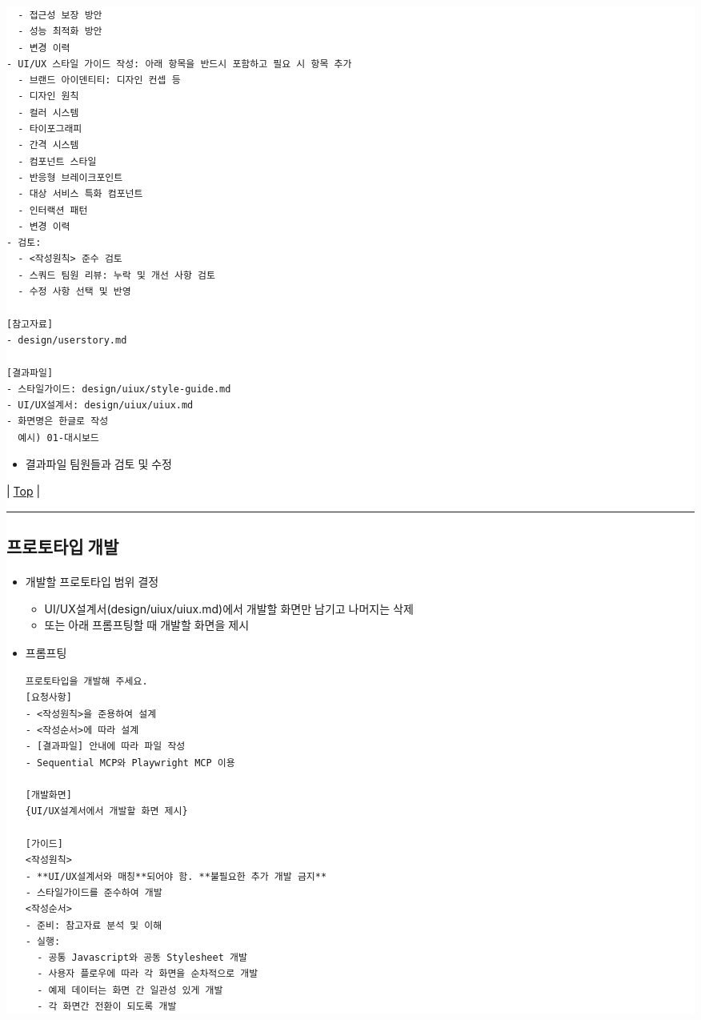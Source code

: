   ```
    - 접근성 보장 방안 
    - 성능 최적화 방안 
    - 변경 이력    
  - UI/UX 스타일 가이드 작성: 아래 항목을 반드시 포함하고 필요 시 항목 추가
    - 브랜드 아이덴티티: 디자인 컨셉 등 
    - 디자인 원칙  
    - 컬러 시스템 
    - 타이포그래피
    - 간격 시스템
    - 컴포넌트 스타일 
    - 반응형 브레이크포인트
    - 대상 서비스 특화 컴포넌트  
    - 인터랙션 패턴
    - 변경 이력 
  - 검토: 
    - <작성원칙> 준수 검토
    - 스쿼드 팀원 리뷰: 누락 및 개선 사항 검토
    - 수정 사항 선택 및 반영  

  [참고자료]
  - design/userstory.md

  [결과파일] 
  - 스타일가이드: design/uiux/style-guide.md 
  - UI/UX설계서: design/uiux/uiux.md
  - 화면명은 한글로 작성  
    예시) 01-대시보드
  ```

- 결과파일 팀원들과 검토 및 수정 

| [Top](#목차) |

---

## 프로토타입 개발
- 개발할 프로토타입 범위 결정
  - UI/UX설계서(design/uiux/uiux.md)에서 개발할 화면만 남기고 나머지는 삭제
  - 또는 아래 프롬프팅할 때 개발할 화면을 제시 

- 프롬프팅
  ```
  프로토타입을 개발해 주세요. 
  [요청사항]
  - <작성원칙>을 준용하여 설계
  - <작성순서>에 따라 설계
  - [결과파일] 안내에 따라 파일 작성  
  - Sequential MCP와 Playwright MCP 이용 
  
  [개발화면]
  {UI/UX설계서에서 개발할 화면 제시}
  
  [가이드]  
  <작성원칙>
  - **UI/UX설계서와 매칭**되어야 함. **불필요한 추가 개발 금지**
  - 스타일가이드를 준수하여 개발
  <작성순서>
  - 준비: 참고자료 분석 및 이해
  - 실행: 
    - 공통 Javascript와 공동 Stylesheet 개발  
    - 사용자 플로우에 따라 각 화면을 순차적으로 개발  
    - 예제 데이터는 화면 간 일관성 있게 개발 
    - 각 화면간 전환이 되도록 개발 
  ```